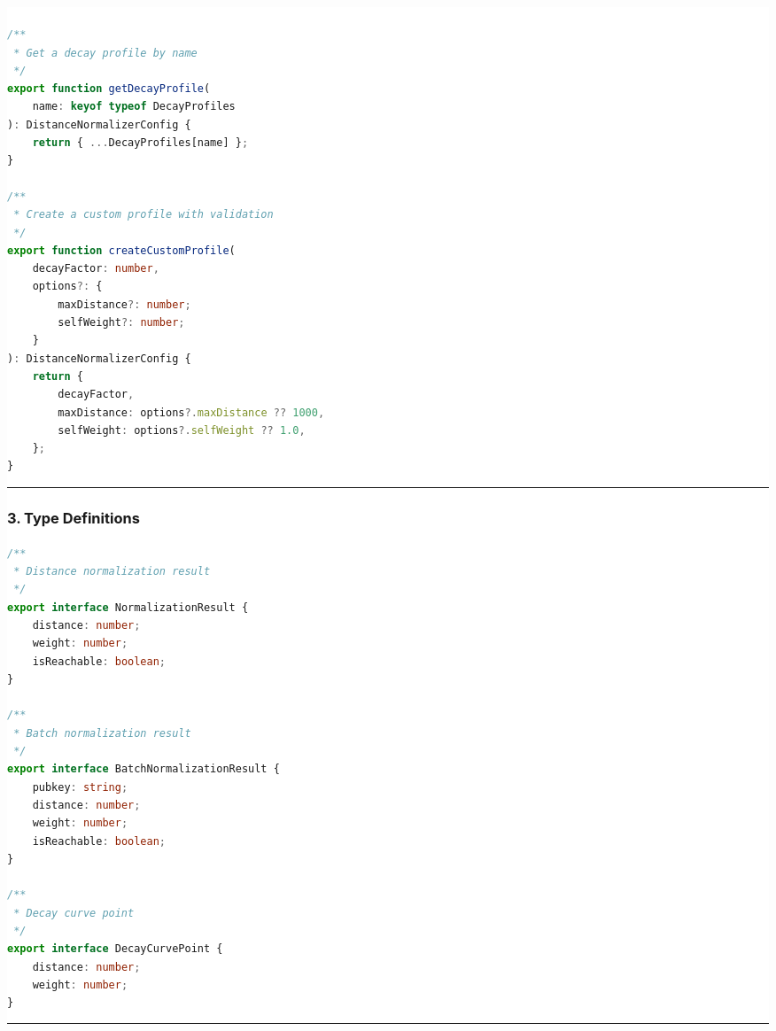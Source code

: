 ```typescript

/**
 * Get a decay profile by name
 */
export function getDecayProfile(
    name: keyof typeof DecayProfiles
): DistanceNormalizerConfig {
    return { ...DecayProfiles[name] };
}

/**
 * Create a custom profile with validation
 */
export function createCustomProfile(
    decayFactor: number,
    options?: {
        maxDistance?: number;
        selfWeight?: number;
    }
): DistanceNormalizerConfig {
    return {
        decayFactor,
        maxDistance: options?.maxDistance ?? 1000,
        selfWeight: options?.selfWeight ?? 1.0,
    };
}
```

---

### 3. Type Definitions

```typescript
/**
 * Distance normalization result
 */
export interface NormalizationResult {
    distance: number;
    weight: number;
    isReachable: boolean;
}

/**
 * Batch normalization result
 */
export interface BatchNormalizationResult {
    pubkey: string;
    distance: number;
    weight: number;
    isReachable: boolean;
}

/**
 * Decay curve point
 */
export interface DecayCurvePoint {
    distance: number;
    weight: number;
}
```

---